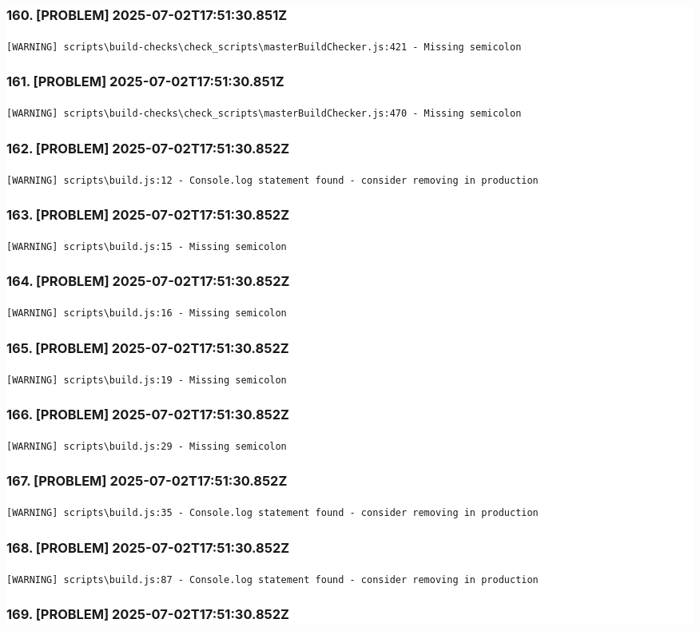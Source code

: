 ### 160. [PROBLEM] 2025-07-02T17:51:30.851Z

```
[WARNING] scripts\build-checks\check_scripts\masterBuildChecker.js:421 - Missing semicolon
```

### 161. [PROBLEM] 2025-07-02T17:51:30.851Z

```
[WARNING] scripts\build-checks\check_scripts\masterBuildChecker.js:470 - Missing semicolon
```

### 162. [PROBLEM] 2025-07-02T17:51:30.852Z

```
[WARNING] scripts\build.js:12 - Console.log statement found - consider removing in production
```

### 163. [PROBLEM] 2025-07-02T17:51:30.852Z

```
[WARNING] scripts\build.js:15 - Missing semicolon
```

### 164. [PROBLEM] 2025-07-02T17:51:30.852Z

```
[WARNING] scripts\build.js:16 - Missing semicolon
```

### 165. [PROBLEM] 2025-07-02T17:51:30.852Z

```
[WARNING] scripts\build.js:19 - Missing semicolon
```

### 166. [PROBLEM] 2025-07-02T17:51:30.852Z

```
[WARNING] scripts\build.js:29 - Missing semicolon
```

### 167. [PROBLEM] 2025-07-02T17:51:30.852Z

```
[WARNING] scripts\build.js:35 - Console.log statement found - consider removing in production
```

### 168. [PROBLEM] 2025-07-02T17:51:30.852Z

```
[WARNING] scripts\build.js:87 - Console.log statement found - consider removing in production
```

### 169. [PROBLEM] 2025-07-02T17:51:30.852Z
